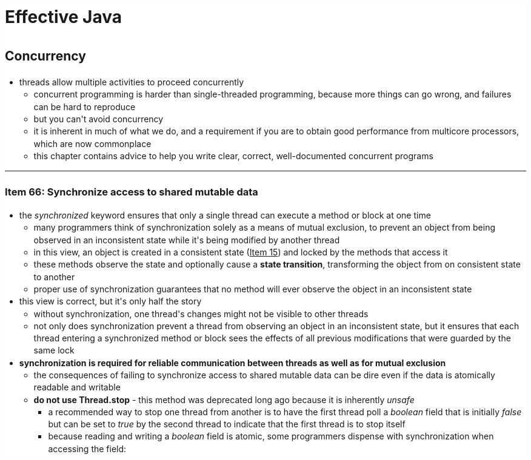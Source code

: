 # Effective Java

## Concurrency

* threads allow multiple activities to proceed concurrently
    - concurrent programming is harder than single-threaded programming, because more things can go wrong, and failures
      can be hard to reproduce
    - but you can't avoid concurrency
    - it is inherent in much of what we do, and a requirement if you are to obtain good performance from multicore
      processors, which are now commonplace
    - this chapter contains advice to help you write clear, correct, well-documented concurrent programs

---

### Item 66: Synchronize access to shared mutable data<a name="item66"></a>

* the *synchronized* keyword ensures that only a single thread can execute a method or block at one time
    - many programmers think of synchronization solely as a means of mutual exclusion, to prevent an object from being
      observed in an inconsistent state while it's being modified by another thread
    - in this view, an object is created in a consistent state ([Item 15](04_classes_and_interfaces.md#item15)) and
      locked by the methods that access it
    - these methods observe the state and optionally cause a **state transition**, transforming the object from on
      consistent state to another
    - proper use of synchronization guarantees that no method will ever observe the object in an inconsistent state
* this view is correct, but it's only half the story
    - without synchronization, one thread's changes might not be visible to other threads
    - not only does synchronization prevent a thread from observing an object in an inconsistent state, but it ensures
      that each thread entering a synchronized method or block sees the effects of all previous modifications that were
      guarded by the same lock
* **synchronization is required for reliable communication between threads as well as for mutual exclusion**
    - the consequences of failing to synchronize access to shared mutable data can be dire even if the data is
      atomically readable and writable
    - **do not use Thread.stop** - this method was deprecated long ago because it is inherently *unsafe*
        + a recommended way to stop one thread from another is to have the first thread poll a *boolean* field that is
          initially *false* but can be set to *true* by the second thread to indicate that the first thread is to stop
          itself
        + because reading and writing a *boolean* field is atomic, some programmers dispense with synchronization when
          accessing the field:
